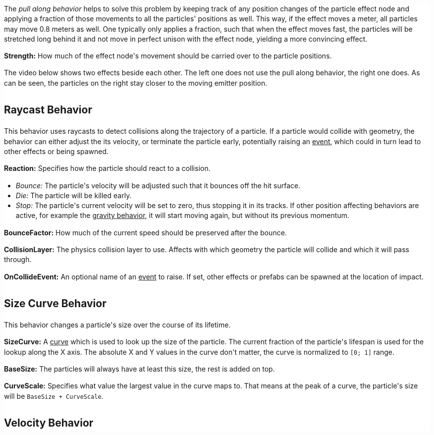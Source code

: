 The *pull along behavior* helps to solve this problem by keeping track of any position changes of the particle effect node and applying a fraction of those movements to all the particles' positions as well. This way, if the effect moves a meter, all particles may move 0.8 meters as well. One typically only applies a fraction, such that when the effect moves fast, the particles will be stretched long behind it and not move in perfect unison with the effect node, yielding a more convincing effect.

**Strength:** How much of the effect node's movement should be carried over to the particle positions.

The video below shows two effects beside each other. The left one does not use the pull along behavior, the right one does. As can be seen, the particles on the right stay closer to the moving emitter position.

<video src="media/pull-along-behavior.webm" width="500" height="500" autoplay loop></video>

## Raycast Behavior

This behavior uses raycasts to detect collisions along the trajectory of a particle. If a particle would collide with geometry, the behavior can either adjust the its velocity, or terminate the particle early, potentially raising an [event](particle-effects-overview.md#events-and-event-reactions), which could in turn lead to other effects or being spawned.

**Reaction:** Specifies how the particle should react to a collision.

* *Bounce:* The particle's velocity will be adjusted such that it bounces off the hit surface.
* *Die:* The particle will be killed early.
* *Stop:* The particle's current velocity will be set to zero, thus stopping it in its tracks. If other position affecting behaviors are active, for example the [gravity behavior](#gravity-behavior), it will start moving again, but without its previous momentum.

**BounceFactor:** How much of the current speed should be preserved after the bounce.

**CollisionLayer:** The physics collision layer to use. Affects with which geometry the particle will collide and which it will pass through.

**OnCollideEvent:** An optional name of an [event](particle-effects-overview.md#events-and-event-reactions) to raise. If set, other effects or prefabs can be spawned at the location of impact.

<video src="media/raycast.webm" width="500" height="500" autoplay loop></video>

## Size Curve Behavior

This behavior changes a particle's size over the course of its lifetime.

**SizeCurve:** A [curve](../../animation/common/curves.md) which is used to look up the size of the particle. The current fraction of the particle's lifespan is used for the lookup along the X axis. The absolute X and Y values in the curve don't matter, the curve is normalized to `[0; 1]` range.

**BaseSize:** The particles will always have at least this size, the rest is added on top.

**CurveScale:** Specifies what value the largest value in the curve maps to. That means at the peak of a curve, the particle's size will be `BaseSize + CurveScale`.

<video src="media/size-curve.webm" width="500" height="500" autoplay loop></video>

## Velocity Behavior
